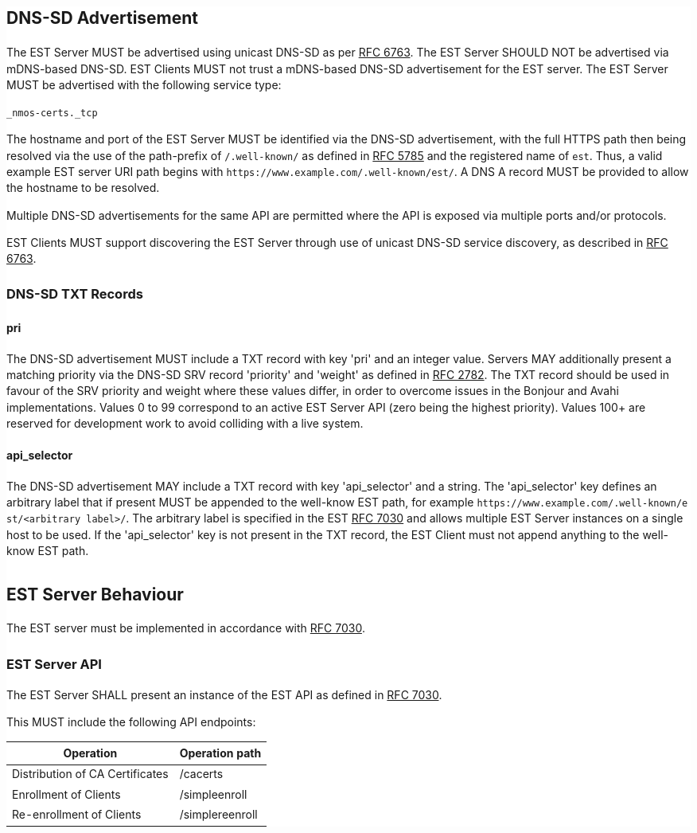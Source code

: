 ## DNS-SD Advertisement

The EST Server MUST be advertised using unicast DNS-SD as per [RFC 6763][RFC-6763].
The EST Server SHOULD NOT be advertised via mDNS-based DNS-SD.
EST Clients MUST not trust a mDNS-based DNS-SD advertisement for the EST server.
The EST Server MUST be advertised with the following service type:

```
_nmos-certs._tcp
```

The hostname and port of the EST Server MUST be identified via the DNS-SD advertisement, with the full HTTPS path then being resolved via the use of the path-prefix of `/.well-known/` as defined in [RFC 5785][RFC-5785] and the registered name of `est`. Thus, a valid example EST server URI path begins with `https://www.example.com/.well-known/est/`. A DNS A record MUST be provided to allow the hostname to be resolved.

Multiple DNS-SD advertisements for the same API are permitted where the API is exposed via multiple ports and/or protocols.

EST Clients MUST support discovering the EST Server through use of unicast DNS-SD service discovery, as described in [RFC 6763][RFC-6763].

### DNS-SD TXT Records

#### pri

The DNS-SD advertisement MUST include a TXT record with key 'pri' and an integer value. Servers MAY additionally present a matching priority via the DNS-SD SRV record 'priority' and 'weight' as defined in [RFC 2782][RFC-2782]. The TXT record should be used in favour of the SRV priority and weight where these values differ, in order to overcome issues in the Bonjour and Avahi implementations. Values 0 to 99 correspond to an active EST Server API (zero being the highest priority). Values 100+ are reserved for development work to avoid colliding with a live system.

#### api_selector

The DNS-SD advertisement MAY include a TXT record with key 'api_selector' and a string. The 'api_selector' key defines an arbitrary label that if present MUST be appended to the well-know EST path, for example `https://www.example.com/.well-known/est/<arbitrary label>/`. The arbitrary label is specified in the EST [RFC 7030][RFC-7030] and allows multiple EST Server instances on a single host to be used. If the 'api_selector' key is not present in the TXT record, the EST Client must not append anything to the well-know EST path.

## EST Server Behaviour

The EST server must be implemented in accordance with [RFC 7030][RFC-7030].

### EST Server API

The EST Server SHALL present an instance of the EST API as defined in [RFC 7030][RFC-7030].

This MUST include the following API endpoints:

| Operation                       | Operation path  |
| ------------------------------- | --------------- |
| Distribution of CA Certificates | /cacerts        |
| Enrollment of Clients           | /simpleenroll   |
| Re-enrollment of Clients        | /simplereenroll |


[RFC-2119]: https://tools.ietf.org/html/rfc2119
[RFC-2617]: https://tools.ietf.org/html/rfc2617
[RFC-2782]: https://tools.ietf.org/html/rfc2782
[RFC-2986]: https://tools.ietf.org/html/rfc2986
[RFC-5280]: https://tools.ietf.org/html/rfc5280
[RFC-5785]: https://tools.ietf.org/html/rfc5785
[RFC-8615]: https://tools.ietf.org/html/rfc8615
[RFC-6763]: https://tools.ietf.org/html/rfc6763
[RFC-6960]: https://tools.ietf.org/html/rfc6960
[RFC-7030]: https://tools.ietf.org/html/rfc7030
